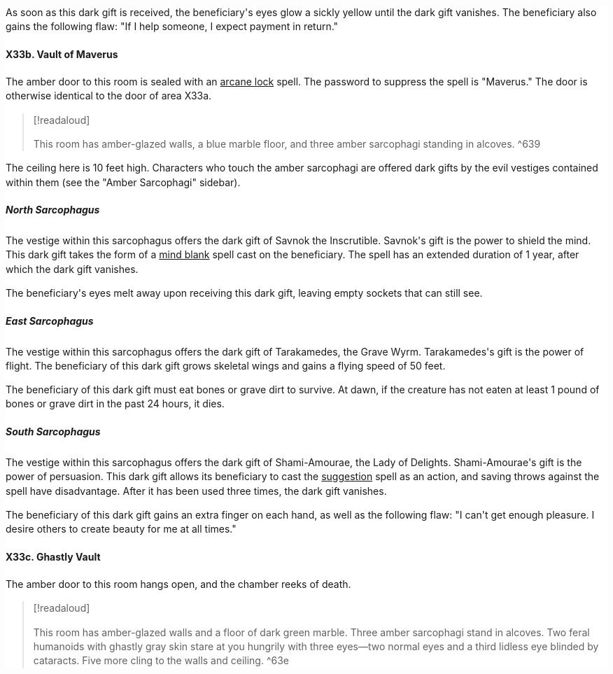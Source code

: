 As soon as this dark gift is received, the beneficiary's eyes glow a sickly yellow until the dark gift vanishes. The beneficiary also gains the following flaw: "If I help someone, I expect payment in return."

#### X33b. Vault of Maverus

The amber door to this room is sealed with an [arcane lock](/2-Mechanics/CLI/spells/arcane-lock.md) spell. The password to suppress the spell is "Maverus." The door is otherwise identical to the door of area X33a.

> [!readaloud] 
> 
> This room has amber-glazed walls, a blue marble floor, and three amber sarcophagi standing in alcoves.
^639

The ceiling here is 10 feet high. Characters who touch the amber sarcophagi are offered dark gifts by the evil vestiges contained within them (see the "Amber Sarcophagi" sidebar).

##### North Sarcophagus

The vestige within this sarcophagus offers the dark gift of Savnok the Inscrutible. Savnok's gift is the power to shield the mind. This dark gift takes the form of a [mind blank](/2-Mechanics/CLI/spells/mind-blank.md) spell cast on the beneficiary. The spell has an extended duration of 1 year, after which the dark gift vanishes.

The beneficiary's eyes melt away upon receiving this dark gift, leaving empty sockets that can still see.

##### East Sarcophagus

The vestige within this sarcophagus offers the dark gift of Tarakamedes, the Grave Wyrm. Tarakamedes's gift is the power of flight. The beneficiary of this dark gift grows skeletal wings and gains a flying speed of 50 feet.

The beneficiary of this dark gift must eat bones or grave dirt to survive. At dawn, if the creature has not eaten at least 1 pound of bones or grave dirt in the past 24 hours, it dies.

##### South Sarcophagus

The vestige within this sarcophagus offers the dark gift of Shami-Amourae, the Lady of Delights. Shami-Amourae's gift is the power of persuasion. This dark gift allows its beneficiary to cast the [suggestion](/2-Mechanics/CLI/spells/suggestion.md) spell as an action, and saving throws against the spell have disadvantage. After it has been used three times, the dark gift vanishes.

The beneficiary of this dark gift gains an extra finger on each hand, as well as the following flaw: "I can't get enough pleasure. I desire others to create beauty for me at all times."

#### X33c. Ghastly Vault

The amber door to this room hangs open, and the chamber reeks of death.

> [!readaloud] 
> 
> This room has amber-glazed walls and a floor of dark green marble. Three amber sarcophagi stand in alcoves. Two feral humanoids with ghastly gray skin stare at you hungrily with three eyes—two normal eyes and a third lidless eye blinded by cataracts. Five more cling to the walls and ceiling.
^63e
